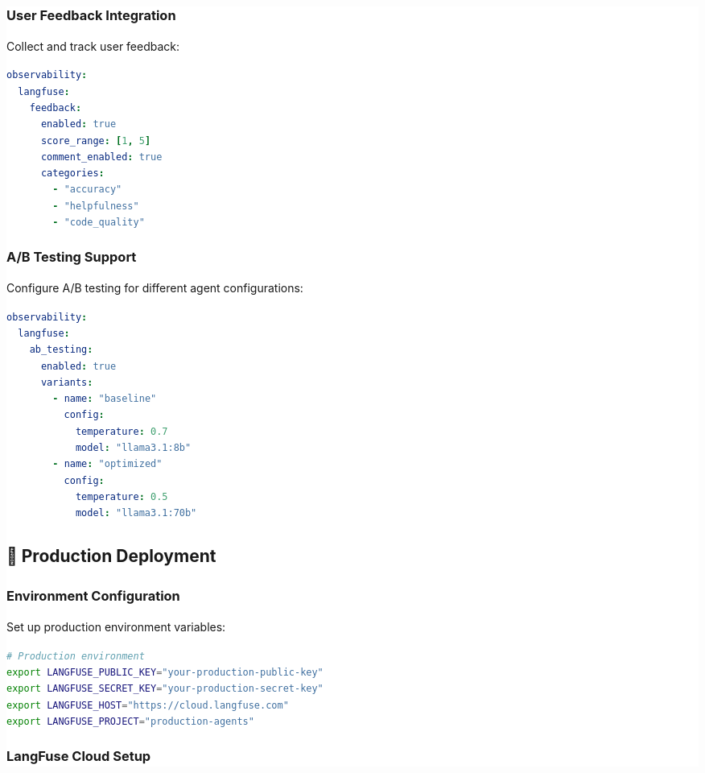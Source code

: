 ### User Feedback Integration

Collect and track user feedback:

```yaml
observability:
  langfuse:
    feedback:
      enabled: true
      score_range: [1, 5]
      comment_enabled: true
      categories:
        - "accuracy"
        - "helpfulness"
        - "code_quality"
```

### A/B Testing Support

Configure A/B testing for different agent configurations:

```yaml
observability:
  langfuse:
    ab_testing:
      enabled: true
      variants:
        - name: "baseline"
          config:
            temperature: 0.7
            model: "llama3.1:8b"
        - name: "optimized"
          config:
            temperature: 0.5
            model: "llama3.1:70b"
```

## 🚀 Production Deployment

### Environment Configuration

Set up production environment variables:

```bash
# Production environment
export LANGFUSE_PUBLIC_KEY="your-production-public-key"
export LANGFUSE_SECRET_KEY="your-production-secret-key"
export LANGFUSE_HOST="https://cloud.langfuse.com"
export LANGFUSE_PROJECT="production-agents"
```

### LangFuse Cloud Setup
